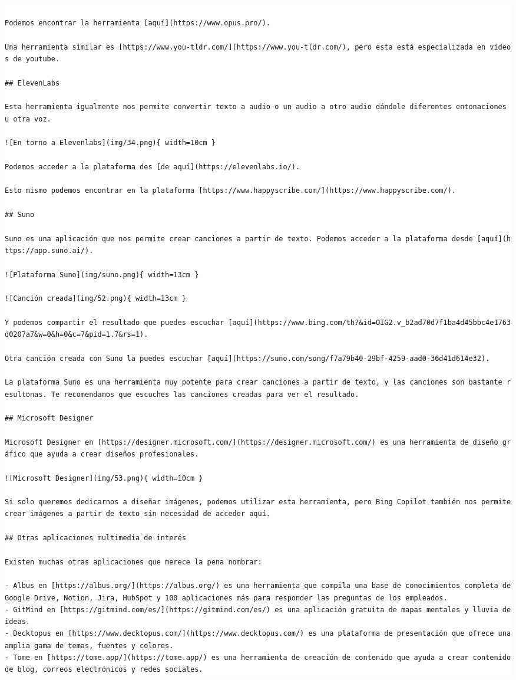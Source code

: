 ```

Podemos encontrar la herramienta [aquí](https://www.opus.pro/).

Una herramienta similar es [https://www.you-tldr.com/](https://www.you-tldr.com/), pero esta está especializada en videos de youtube.

## ElevenLabs

Esta herramienta igualmente nos permite convertir texto a audio o un audio a otro audio dándole diferentes entonaciones u otra voz. 

![En torno a Elevenlabs](img/34.png){ width=10cm }

Podemos acceder a la plataforma des [de aquí](https://elevenlabs.io/).

Esto mismo podemos encontrar en la plataforma [https://www.happyscribe.com/](https://www.happyscribe.com/).

## Suno

Suno es una aplicación que nos permite crear canciones a partir de texto. Podemos acceder a la plataforma desde [aquí](https://app.suno.ai/).

![Plataforma Suno](img/suno.png){ width=13cm }

![Canción creada](img/52.png){ width=13cm }

Y podemos compartir el resultado que puedes escuchar [aquí](https://www.bing.com/th?&id=OIG2.v_b2ad70d7f1ba4d45bbc4e1763d0207a7&w=0&h=0&c=7&pid=1.7&rs=1).

Otra canción creada con Suno la puedes escuchar [aquí](https://suno.com/song/f7a79b40-29bf-4259-aad0-36d41d614e32).

La plataforma Suno es una herramienta muy potente para crear canciones a partir de texto, y las canciones son bastante resultonas. Te recomendamos que escuches las canciones creadas para ver el resultado.

## Microsoft Designer

Microsoft Designer en [https://designer.microsoft.com/](https://designer.microsoft.com/) es una herramienta de diseño gráfico que ayuda a crear diseños profesionales.

![Microsoft Designer](img/53.png){ width=10cm }

Si solo queremos dedicarnos a diseñar imágenes, podemos utilizar esta herramienta, pero Bing Copilot también nos permite crear imágenes a partir de texto sin necesidad de acceder aquí.

## Otras aplicaciones multimedia de interés

Existen muchas otras aplicaciones que merece la pena nombrar:

- Albus en [https://albus.org/](https://albus.org/) es una herramienta que compila una base de conocimientos completa de Google Drive, Notion, Jira, HubSpot y 100 aplicaciones más para responder las preguntas de los empleados.
- GitMind en [https://gitmind.com/es/](https://gitmind.com/es/) es una aplicación gratuita de mapas mentales y lluvia de ideas.
- Decktopus en [https://www.decktopus.com/](https://www.decktopus.com/) es una plataforma de presentación que ofrece una amplia gama de temas, fuentes y colores.
- Tome en [https://tome.app/](https://tome.app/) es una herramienta de creación de contenido que ayuda a crear contenido de blog, correos electrónicos y redes sociales.
```